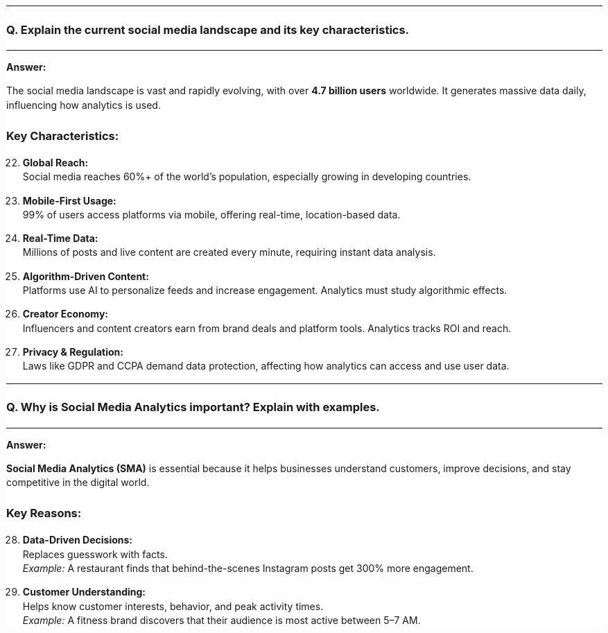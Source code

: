 
---


### **Q. Explain the current social media landscape and its key characteristics.**

---

**Answer:**

The social media landscape is vast and rapidly evolving, with over **4.7 billion users** worldwide. It generates massive data daily, influencing how analytics is used.

### **Key Characteristics:**

22. **Global Reach:**  
    Social media reaches 60%+ of the world’s population, especially growing in developing countries.
    
23. **Mobile-First Usage:**  
    99% of users access platforms via mobile, offering real-time, location-based data.
    
24. **Real-Time Data:**  
    Millions of posts and live content are created every minute, requiring instant data analysis.
    
25. **Algorithm-Driven Content:**  
    Platforms use AI to personalize feeds and increase engagement. Analytics must study algorithmic effects.
    
26. **Creator Economy:**  
    Influencers and content creators earn from brand deals and platform tools. Analytics tracks ROI and reach.
    
27. **Privacy & Regulation:**  
    Laws like GDPR and CCPA demand data protection, affecting how analytics can access and use user data.
    

---

### **Q. Why is Social Media Analytics important? Explain with examples.**

---

**Answer:**

**Social Media Analytics (SMA)** is essential because it helps businesses understand customers, improve decisions, and stay competitive in the digital world.

### **Key Reasons:**

28. **Data-Driven Decisions:**  
    Replaces guesswork with facts.  
    _Example:_ A restaurant finds that behind-the-scenes Instagram posts get 300% more engagement.
    
29. **Customer Understanding:**  
    Helps know customer interests, behavior, and peak activity times.  
    _Example:_ A fitness brand discovers that their audience is most active between 5–7 AM.
    